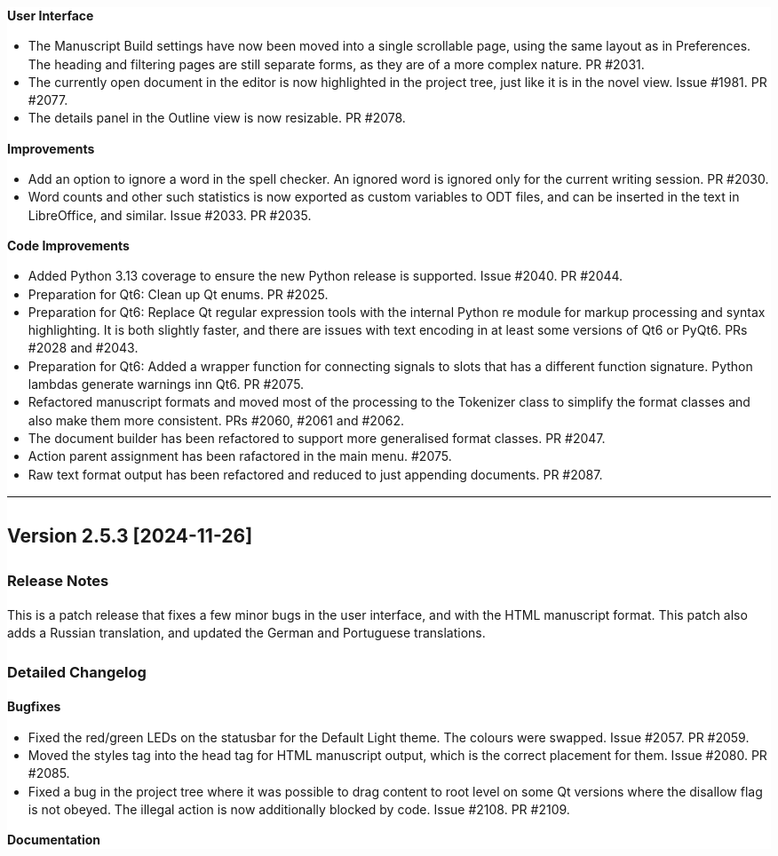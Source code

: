 **User Interface**

* The Manuscript Build settings have now been moved into a single scrollable page, using the same
  layout as in Preferences. The heading and filtering pages are still separate forms, as they are
  of a more complex nature. PR #2031.
* The currently open document in the editor is now highlighted in the project tree, just like it is
  in the novel view. Issue #1981. PR #2077.
* The details panel in the Outline view is now resizable. PR #2078.

**Improvements**

* Add an option to ignore a word in the spell checker. An ignored word is ignored only for the
  current writing session. PR #2030.
* Word counts and other such statistics is now exported as custom variables to ODT files, and can
  be inserted in the text in LibreOffice, and similar. Issue #2033. PR #2035.

**Code Improvements**

* Added Python 3.13 coverage to ensure the new Python release is supported. Issue #2040. PR #2044.
* Preparation for Qt6: Clean up Qt enums. PR #2025.
* Preparation for Qt6: Replace Qt regular expression tools with the internal Python re module for
  markup processing and syntax highlighting. It is both slightly faster, and there are issues with
  text encoding in at least some versions of Qt6 or PyQt6. PRs #2028 and #2043.
* Preparation for Qt6: Added a wrapper function for connecting signals to slots that has a
  different function signature. Python lambdas generate warnings inn Qt6. PR #2075.
* Refactored manuscript formats and moved most of the processing to the Tokenizer class to simplify
  the format classes and also make them more consistent. PRs #2060, #2061 and #2062.
* The document builder has been refactored to support more generalised format classes. PR #2047.
* Action parent assignment has been rafactored in the main menu. #2075.
* Raw text format output has been refactored and reduced to just appending documents. PR #2087.

----

## Version 2.5.3 [2024-11-26]

### Release Notes

This is a patch release that fixes a few minor bugs in the user interface, and with the HTML
manuscript format. This patch also adds a Russian translation, and updated the German and
Portuguese translations.

### Detailed Changelog

**Bugfixes**

* Fixed the red/green LEDs on the statusbar for the Default Light theme. The colours were swapped.
  Issue #2057. PR #2059.
* Moved the styles tag into the head tag for HTML manuscript output, which is the correct placement
  for them. Issue #2080. PR #2085.
* Fixed a bug in the project tree where it was possible to drag content to root level on some Qt
  versions where the disallow flag is not obeyed. The illegal action is now additionally blocked by
  code. Issue #2108. PR #2109.

**Documentation**
